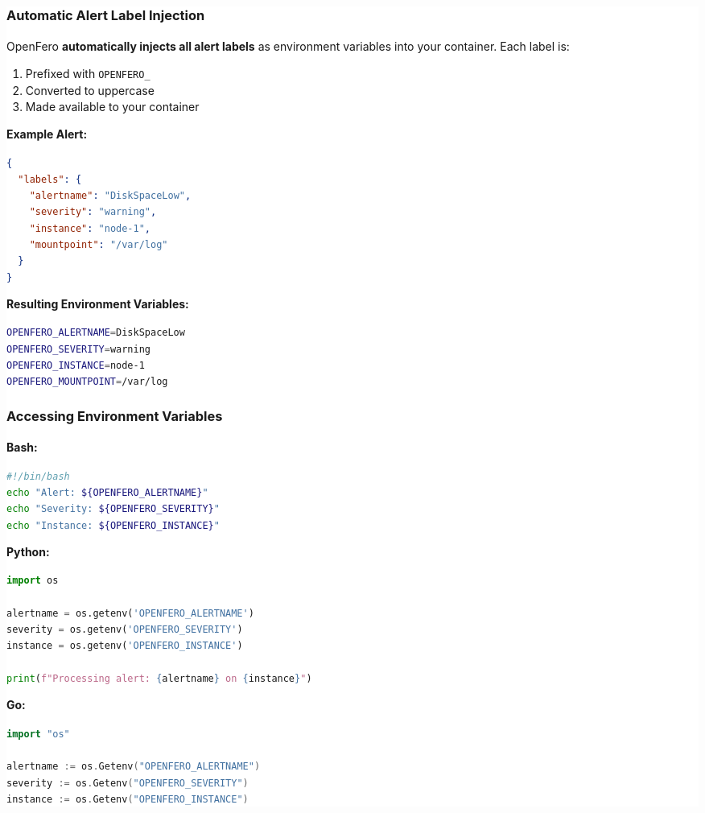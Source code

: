 ### Automatic Alert Label Injection

OpenFero **automatically injects all alert labels** as environment variables into your container. Each label is:

1. Prefixed with `OPENFERO_`
2. Converted to uppercase
3. Made available to your container

**Example Alert:**

```json
{
  "labels": {
    "alertname": "DiskSpaceLow",
    "severity": "warning",
    "instance": "node-1",
    "mountpoint": "/var/log"
  }
}
```

**Resulting Environment Variables:**

```bash
OPENFERO_ALERTNAME=DiskSpaceLow
OPENFERO_SEVERITY=warning
OPENFERO_INSTANCE=node-1
OPENFERO_MOUNTPOINT=/var/log
```

### Accessing Environment Variables

**Bash:**

```bash
#!/bin/bash
echo "Alert: ${OPENFERO_ALERTNAME}"
echo "Severity: ${OPENFERO_SEVERITY}"
echo "Instance: ${OPENFERO_INSTANCE}"
```

**Python:**

```python
import os

alertname = os.getenv('OPENFERO_ALERTNAME')
severity = os.getenv('OPENFERO_SEVERITY')
instance = os.getenv('OPENFERO_INSTANCE')

print(f"Processing alert: {alertname} on {instance}")
```

**Go:**

```go
import "os"

alertname := os.Getenv("OPENFERO_ALERTNAME")
severity := os.Getenv("OPENFERO_SEVERITY")
instance := os.Getenv("OPENFERO_INSTANCE")
```
